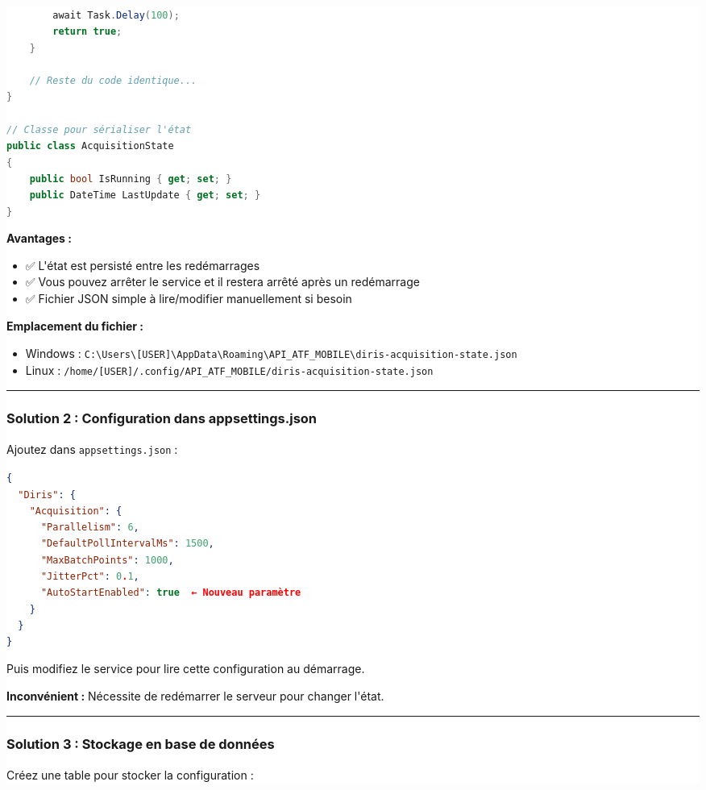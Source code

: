 ```csharp
        await Task.Delay(100);
        return true;
    }

    // Reste du code identique...
}

// Classe pour sérialiser l'état
public class AcquisitionState
{
    public bool IsRunning { get; set; }
    public DateTime LastUpdate { get; set; }
}
```

**Avantages :**
- ✅ L'état est persisté entre les redémarrages
- ✅ Vous pouvez arrêter le service et il restera arrêté après un redémarrage
- ✅ Fichier JSON simple à lire/modifier manuellement si besoin

**Emplacement du fichier :**
- Windows : `C:\Users\[USER]\AppData\Roaming\API_ATF_MOBILE\diris-acquisition-state.json`
- Linux : `/home/[USER]/.config/API_ATF_MOBILE/diris-acquisition-state.json`

---

### Solution 2 : Configuration dans appsettings.json

Ajoutez dans `appsettings.json` :

```json
{
  "Diris": {
    "Acquisition": {
      "Parallelism": 6,
      "DefaultPollIntervalMs": 1500,
      "MaxBatchPoints": 1000,
      "JitterPct": 0.1,
      "AutoStartEnabled": true  ← Nouveau paramètre
    }
  }
}
```

Puis modifiez le service pour lire cette configuration au démarrage.

**Inconvénient :** Nécessite de redémarrer le serveur pour changer l'état.

---

### Solution 3 : Stockage en base de données

Créez une table pour stocker la configuration :
